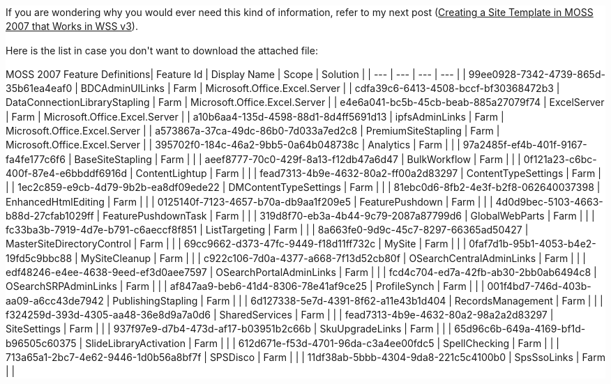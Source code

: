 

If you are wondering why you would ever need this kind of information, refer  to my next post ([Creating 
a Site Template in MOSS 2007 that Works in WSS v3](/blog/jjameson/archive/2008/04/08/creating-a-site-template-in-moss-2007-that-works-in-wss-v3.aspx)).

Here is the list in case you don't want to download the attached file:


<caption>MOSS 2007 Feature Definitions</caption>| Feature Id | Display Name | Scope | Solution |
| --- | --- | --- | --- |
| 99ee0928-7342-4739-865d-35b61ea4eaf0 | BDCAdminUILinks | Farm | Microsoft.Office.Excel.Server |
| cdfa39c6-6413-4508-bccf-bf30368472b3 | DataConnectionLibraryStapling | Farm | Microsoft.Office.Excel.Server |
| e4e6a041-bc5b-45cb-beab-885a27079f74 | ExcelServer | Farm | Microsoft.Office.Excel.Server |
| a10b6aa4-135d-4598-88d1-8d4ff5691d13 | ipfsAdminLinks | Farm | Microsoft.Office.Excel.Server |
| a573867a-37ca-49dc-86b0-7d033a7ed2c8 | PremiumSiteStapling | Farm | Microsoft.Office.Excel.Server |
| 395702f0-184c-46a2-9bb5-0a64b048738c | Analytics | Farm |  |
| 97a2485f-ef4b-401f-9167-fa4fe177c6f6 | BaseSiteStapling | Farm |  |
| aeef8777-70c0-429f-8a13-f12db47a6d47 | BulkWorkflow | Farm |  |
| 0f121a23-c6bc-400f-87e4-e6bbddf6916d | ContentLightup | Farm |  |
| fead7313-4b9e-4632-80a2-ff00a2d83297 | ContentTypeSettings | Farm |  |
| 1ec2c859-e9cb-4d79-9b2b-ea8df09ede22 | DMContentTypeSettings | Farm |  |
| 81ebc0d6-8fb2-4e3f-b2f8-062640037398 | EnhancedHtmlEditing | Farm |  |
| 0125140f-7123-4657-b70a-db9aa1f209e5 | FeaturePushdown | Farm |  |
| 4d0d9bec-5103-4663-b88d-27cfab1029ff | FeaturePushdownTask | Farm |  |
| 319d8f70-eb3a-4b44-9c79-2087a87799d6 | GlobalWebParts | Farm |  |
| fc33ba3b-7919-4d7e-b791-c6aeccf8f851 | ListTargeting | Farm |  |
| 8a663fe0-9d9c-45c7-8297-66365ad50427 | MasterSiteDirectoryControl | Farm |  |
| 69cc9662-d373-47fc-9449-f18d11ff732c | MySite | Farm |  |
| 0faf7d1b-95b1-4053-b4e2-19fd5c9bbc88 | MySiteCleanup | Farm |  |
| c922c106-7d0a-4377-a668-7f13d52cb80f | OSearchCentralAdminLinks | Farm |  |
| edf48246-e4ee-4638-9eed-ef3d0aee7597 | OSearchPortalAdminLinks | Farm |  |
| fcd4c704-ed7a-42fb-ab30-2bb0ab6494c8 | OSearchSRPAdminLinks | Farm |  |
| af847aa9-beb6-41d4-8306-78e41af9ce25 | ProfileSynch | Farm |  |
| 001f4bd7-746d-403b-aa09-a6cc43de7942 | PublishingStapling | Farm |  |
| 6d127338-5e7d-4391-8f62-a11e43b1d404 | RecordsManagement | Farm |  |
| f324259d-393d-4305-aa48-36e8d9a7a0d6 | SharedServices | Farm |  |
| fead7313-4b9e-4632-80a2-98a2a2d83297 | SiteSettings | Farm |  |
| 937f97e9-d7b4-473d-af17-b03951b2c66b | SkuUpgradeLinks | Farm |  |
| 65d96c6b-649a-4169-bf1d-b96505c60375 | SlideLibraryActivation | Farm |  |
| 612d671e-f53d-4701-96da-c3a4ee00fdc5 | SpellChecking | Farm |  |
| 713a65a1-2bc7-4e62-9446-1d0b56a8bf7f | SPSDisco | Farm |  |
| 11df38ab-5bbb-4304-9da8-221c5c4100b0 | SpsSsoLinks | Farm |  |